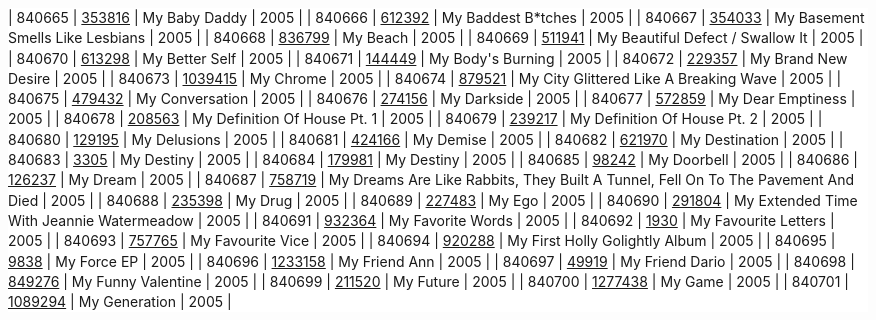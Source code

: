 | 840665 | [353816](https://www.discogs.com/master/353816) | My Baby Daddy | 2005 |
| 840666 | [612392](https://www.discogs.com/master/612392) | My Baddest B*tches | 2005 |
| 840667 | [354033](https://www.discogs.com/master/354033) | My Basement Smells Like Lesbians | 2005 |
| 840668 | [836799](https://www.discogs.com/master/836799) | My Beach | 2005 |
| 840669 | [511941](https://www.discogs.com/master/511941) | My Beautiful Defect / Swallow It | 2005 |
| 840670 | [613298](https://www.discogs.com/master/613298) | My Better Self | 2005 |
| 840671 | [144449](https://www.discogs.com/master/144449) | My Body's Burning | 2005 |
| 840672 | [229357](https://www.discogs.com/master/229357) | My Brand New Desire | 2005 |
| 840673 | [1039415](https://www.discogs.com/master/1039415) | My Chrome | 2005 |
| 840674 | [879521](https://www.discogs.com/master/879521) | My City Glittered Like A Breaking Wave | 2005 |
| 840675 | [479432](https://www.discogs.com/master/479432) | My Conversation | 2005 |
| 840676 | [274156](https://www.discogs.com/master/274156) | My Darkside | 2005 |
| 840677 | [572859](https://www.discogs.com/master/572859) | My Dear Emptiness | 2005 |
| 840678 | [208563](https://www.discogs.com/master/208563) | My Definition Of House Pt. 1 | 2005 |
| 840679 | [239217](https://www.discogs.com/master/239217) | My Definition Of House Pt. 2 | 2005 |
| 840680 | [129195](https://www.discogs.com/master/129195) | My Delusions | 2005 |
| 840681 | [424166](https://www.discogs.com/master/424166) | My Demise | 2005 |
| 840682 | [621970](https://www.discogs.com/master/621970) | My Destination | 2005 |
| 840683 | [3305](https://www.discogs.com/master/3305) | My Destiny | 2005 |
| 840684 | [179981](https://www.discogs.com/master/179981) | My Destiny | 2005 |
| 840685 | [98242](https://www.discogs.com/master/98242) | My Doorbell | 2005 |
| 840686 | [126237](https://www.discogs.com/master/126237) | My Dream | 2005 |
| 840687 | [758719](https://www.discogs.com/master/758719) | My Dreams Are Like Rabbits, They Built A Tunnel, Fell On To The Pavement And Died | 2005 |
| 840688 | [235398](https://www.discogs.com/master/235398) | My Drug | 2005 |
| 840689 | [227483](https://www.discogs.com/master/227483) | My Ego | 2005 |
| 840690 | [291804](https://www.discogs.com/master/291804) | My Extended Time With Jeannie Watermeadow | 2005 |
| 840691 | [932364](https://www.discogs.com/master/932364) | My Favorite Words | 2005 |
| 840692 | [1930](https://www.discogs.com/master/1930) | My Favourite Letters | 2005 |
| 840693 | [757765](https://www.discogs.com/master/757765) | My Favourite Vice | 2005 |
| 840694 | [920288](https://www.discogs.com/master/920288) | My First Holly Golightly Album | 2005 |
| 840695 | [9838](https://www.discogs.com/master/9838) | My Force EP | 2005 |
| 840696 | [1233158](https://www.discogs.com/master/1233158) | My Friend Ann | 2005 |
| 840697 | [49919](https://www.discogs.com/master/49919) | My Friend Dario | 2005 |
| 840698 | [849276](https://www.discogs.com/master/849276) | My Funny Valentine | 2005 |
| 840699 | [211520](https://www.discogs.com/master/211520) | My Future | 2005 |
| 840700 | [1277438](https://www.discogs.com/master/1277438) | My Game | 2005 |
| 840701 | [1089294](https://www.discogs.com/master/1089294) | My Generation | 2005 |